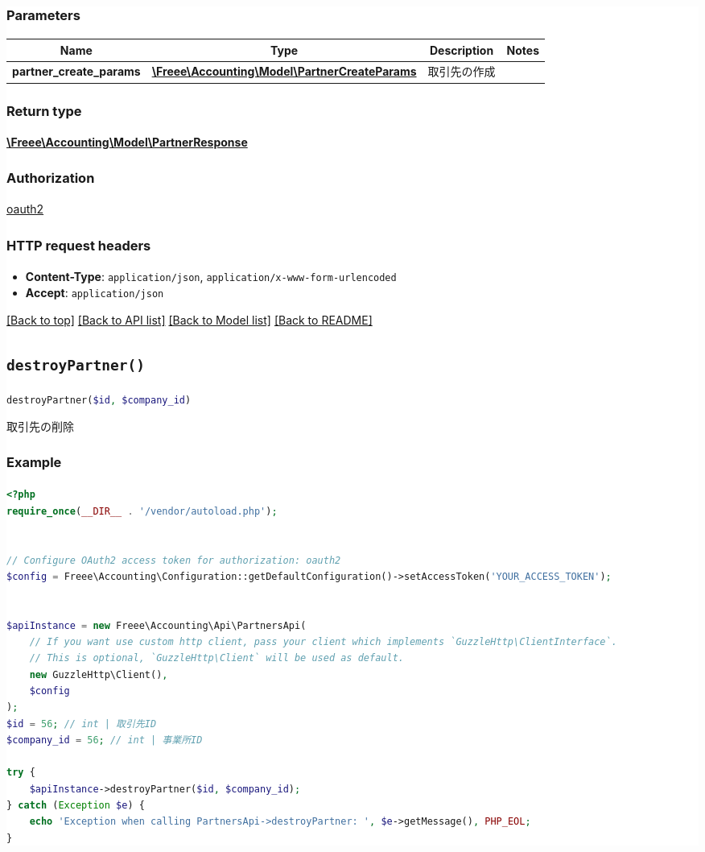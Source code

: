 ### Parameters

Name | Type | Description  | Notes
------------- | ------------- | ------------- | -------------
 **partner_create_params** | [**\Freee\Accounting\Model\PartnerCreateParams**](../Model/PartnerCreateParams.md)| 取引先の作成 |

### Return type

[**\Freee\Accounting\Model\PartnerResponse**](../Model/PartnerResponse.md)

### Authorization

[oauth2](../../README.md#oauth2)

### HTTP request headers

- **Content-Type**: `application/json`, `application/x-www-form-urlencoded`
- **Accept**: `application/json`

[[Back to top]](#) [[Back to API list]](../../README.md#endpoints)
[[Back to Model list]](../../README.md#models)
[[Back to README]](../../README.md)

## `destroyPartner()`

```php
destroyPartner($id, $company_id)
```

取引先の削除

### Example

```php
<?php
require_once(__DIR__ . '/vendor/autoload.php');


// Configure OAuth2 access token for authorization: oauth2
$config = Freee\Accounting\Configuration::getDefaultConfiguration()->setAccessToken('YOUR_ACCESS_TOKEN');


$apiInstance = new Freee\Accounting\Api\PartnersApi(
    // If you want use custom http client, pass your client which implements `GuzzleHttp\ClientInterface`.
    // This is optional, `GuzzleHttp\Client` will be used as default.
    new GuzzleHttp\Client(),
    $config
);
$id = 56; // int | 取引先ID
$company_id = 56; // int | 事業所ID

try {
    $apiInstance->destroyPartner($id, $company_id);
} catch (Exception $e) {
    echo 'Exception when calling PartnersApi->destroyPartner: ', $e->getMessage(), PHP_EOL;
}
```
